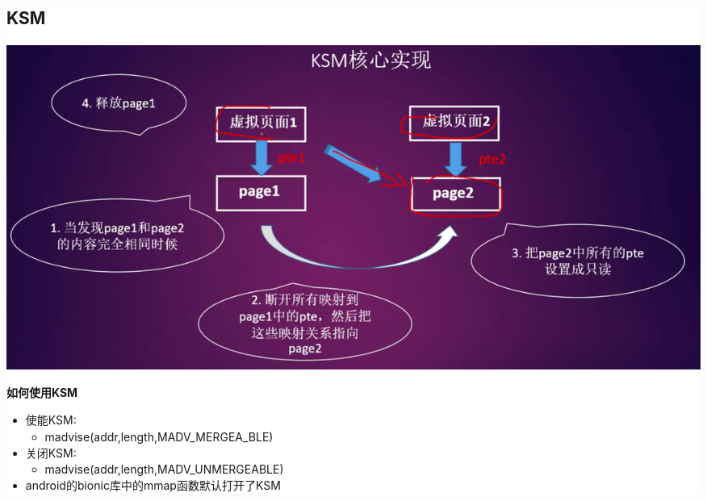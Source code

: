 
## KSM

![image-20250421111830980](./linux.assets/image-20250421111830980.png)

**如何使用KSM**

- 使能KSM:
  - madvise(addr,length,MADV_MERGEA_BLE)
- 关闭KSM:
  - madvise(addr,length,MADV_UNMERGEABLE)
- android的bionic库中的mmap函数默认打开了KSM
